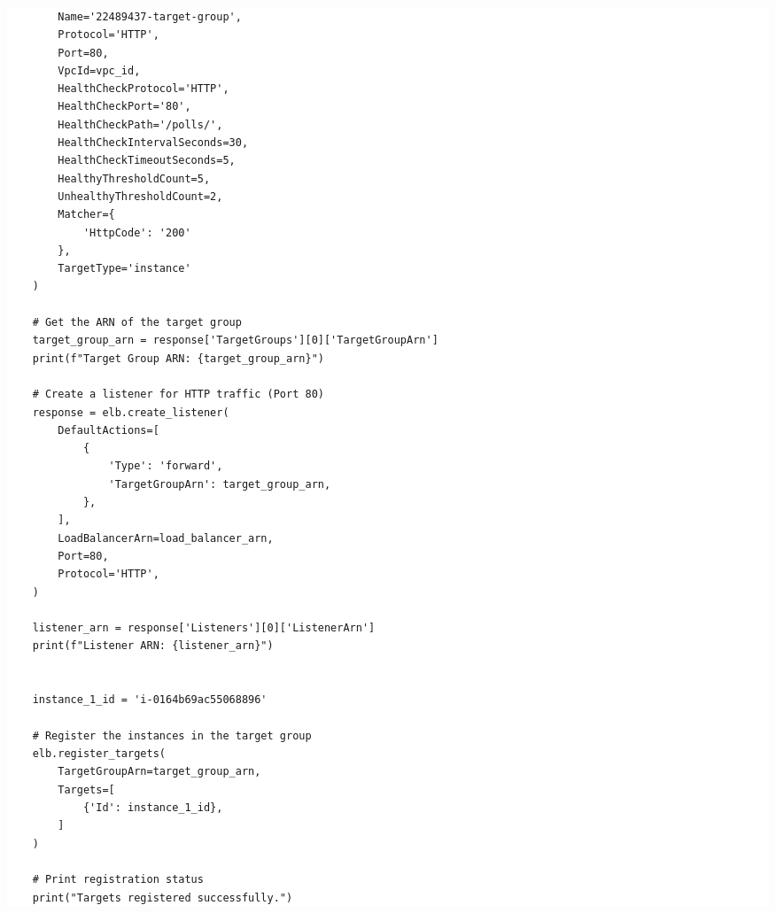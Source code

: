 ```
		Name='22489437-target-group',
		Protocol='HTTP',
        Port=80,
        VpcId=vpc_id,
        HealthCheckProtocol='HTTP',
        HealthCheckPort='80',
        HealthCheckPath='/polls/',
        HealthCheckIntervalSeconds=30,
        HealthCheckTimeoutSeconds=5,
        HealthyThresholdCount=5,
        UnhealthyThresholdCount=2,
        Matcher={
            'HttpCode': '200'
        },
        TargetType='instance'
    )
	
    # Get the ARN of the target group
	target_group_arn = response['TargetGroups'][0]['TargetGroupArn']
	print(f"Target Group ARN: {target_group_arn}")

	# Create a listener for HTTP traffic (Port 80)
	response = elb.create_listener(
        DefaultActions=[
            {
                'Type': 'forward',
                'TargetGroupArn': target_group_arn,
            },
        ],
        LoadBalancerArn=load_balancer_arn,
        Port=80,
        Protocol='HTTP',
    )

	listener_arn = response['Listeners'][0]['ListenerArn']
	print(f"Listener ARN: {listener_arn}")
	
	
	instance_1_id = 'i-0164b69ac55068896'

	# Register the instances in the target group
	elb.register_targets(
		TargetGroupArn=target_group_arn,
		Targets=[
		    {'Id': instance_1_id},
		]
	)

	# Print registration status
	print("Targets registered successfully.")
```
